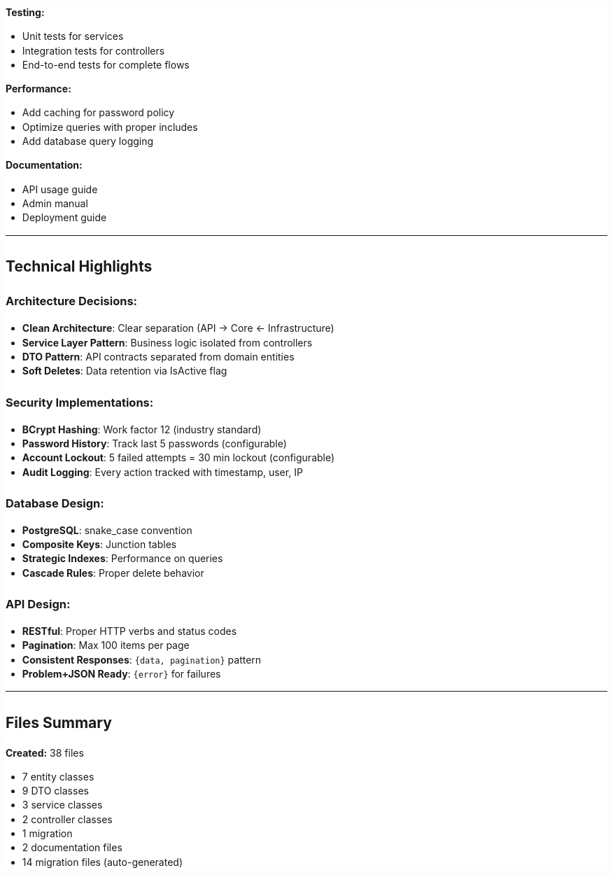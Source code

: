 **Testing:**
- Unit tests for services
- Integration tests for controllers
- End-to-end tests for complete flows

**Performance:**
- Add caching for password policy
- Optimize queries with proper includes
- Add database query logging

**Documentation:**
- API usage guide
- Admin manual
- Deployment guide

---

## Technical Highlights

### Architecture Decisions:
- **Clean Architecture**: Clear separation (API → Core ← Infrastructure)
- **Service Layer Pattern**: Business logic isolated from controllers
- **DTO Pattern**: API contracts separated from domain entities
- **Soft Deletes**: Data retention via IsActive flag

### Security Implementations:
- **BCrypt Hashing**: Work factor 12 (industry standard)
- **Password History**: Track last 5 passwords (configurable)
- **Account Lockout**: 5 failed attempts = 30 min lockout (configurable)
- **Audit Logging**: Every action tracked with timestamp, user, IP

### Database Design:
- **PostgreSQL**: snake_case convention
- **Composite Keys**: Junction tables
- **Strategic Indexes**: Performance on queries
- **Cascade Rules**: Proper delete behavior

### API Design:
- **RESTful**: Proper HTTP verbs and status codes
- **Pagination**: Max 100 items per page
- **Consistent Responses**: `{data, pagination}` pattern
- **Problem+JSON Ready**: `{error}` for failures

---

## Files Summary

**Created:** 38 files
- 7 entity classes
- 9 DTO classes
- 3 service classes
- 2 controller classes
- 1 migration
- 2 documentation files
- 14 migration files (auto-generated)
